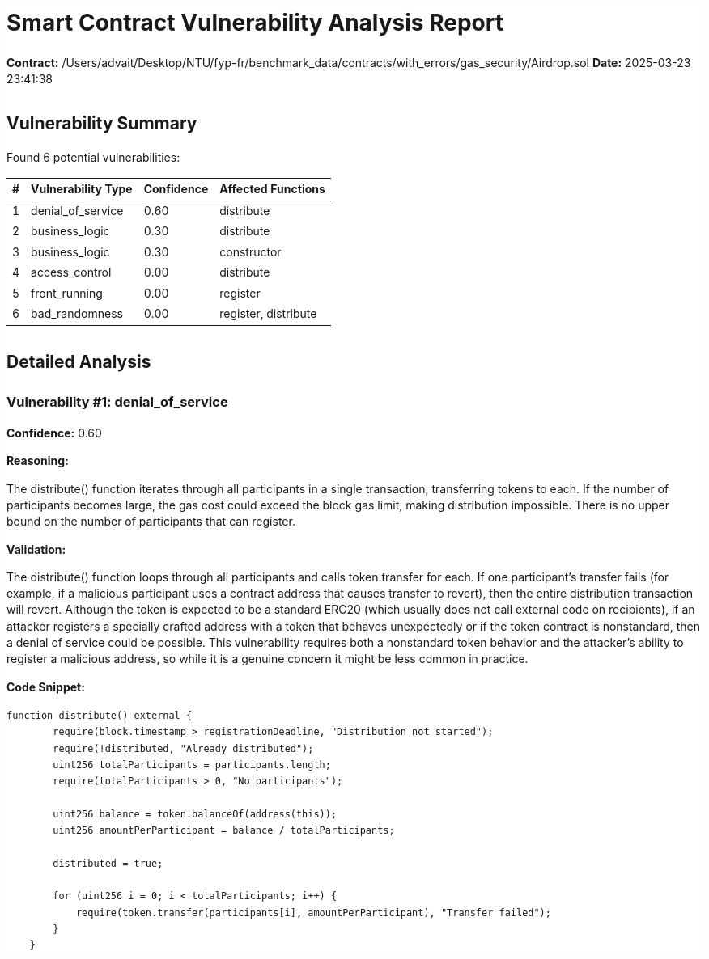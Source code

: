 # Smart Contract Vulnerability Analysis Report

**Contract:** /Users/advait/Desktop/NTU/fyp-fr/benchmark_data/contracts/with_errors/gas_security/Airdrop.sol
**Date:** 2025-03-23 23:41:38

## Vulnerability Summary

Found 6 potential vulnerabilities:

| # | Vulnerability Type | Confidence | Affected Functions |
|---|-------------------|------------|--------------------|
| 1 | denial_of_service | 0.60 | distribute |
| 2 | business_logic | 0.30 | distribute |
| 3 | business_logic | 0.30 | constructor |
| 4 | access_control | 0.00 | distribute |
| 5 | front_running | 0.00 | register |
| 6 | bad_randomness | 0.00 | register, distribute |

## Detailed Analysis

### Vulnerability #1: denial_of_service

**Confidence:** 0.60

**Reasoning:**

The distribute() function iterates through all participants in a single transaction, transferring tokens to each. If the number of participants becomes large, the gas cost could exceed the block gas limit, making distribution impossible. There is no upper bound on the number of participants that can register.

**Validation:**

The distribute() function loops through all participants and calls token.transfer for each. If one participant’s transfer fails (for example, if a malicious participant uses a contract address that causes transfer to revert), then the entire distribution transaction will revert. Although the token is expected to be a standard ERC20 (which usually does not call external code on recipients), if an attacker registers a specially crafted address with a token that behaves unexpectedly or if the token contract is nonstandard, then a denial of service could be possible. This vulnerability requires both a nonstandard token behavior and the attacker’s ability to register a malicious address, so while it is a genuine concern it might be less common in practice.

**Code Snippet:**

```solidity
function distribute() external {
        require(block.timestamp > registrationDeadline, "Distribution not started");
        require(!distributed, "Already distributed");
        uint256 totalParticipants = participants.length;
        require(totalParticipants > 0, "No participants");

        uint256 balance = token.balanceOf(address(this));
        uint256 amountPerParticipant = balance / totalParticipants;

        distributed = true;

        for (uint256 i = 0; i < totalParticipants; i++) {
            require(token.transfer(participants[i], amountPerParticipant), "Transfer failed");
        }
    }
```